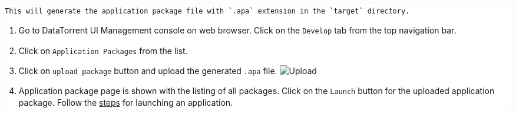     This will generate the application package file with `.apa` extension in the `target` directory.

1. Go to DataTorrent UI Management console on web browser. Click on the `Develop` tab from the top navigation bar.

1. Click on `Application Packages` from the list.

1. Click on `upload package` button and upload the generated `.apa` file.
    ![Upload](images/common/upload.png)

1. Application package page is shown with the listing of all packages. Click on the `Launch` button for the uploaded application package. Follow the [steps](#launch-dialogue) for launching an application.
